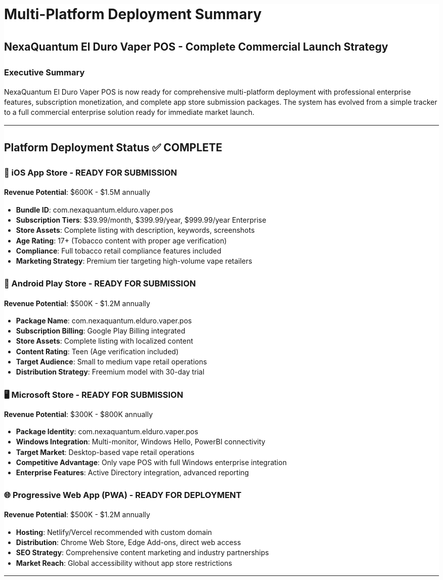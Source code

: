 # Multi-Platform Deployment Summary
## NexaQuantum El Duro Vaper POS - Complete Commercial Launch Strategy

### Executive Summary
NexaQuantum El Duro Vaper POS is now ready for comprehensive multi-platform deployment with professional enterprise features, subscription monetization, and complete app store submission packages. The system has evolved from a simple tracker to a full commercial enterprise solution ready for immediate market launch.

---

## Platform Deployment Status ✅ COMPLETE

### 📱 iOS App Store - READY FOR SUBMISSION
**Revenue Potential**: $600K - $1.5M annually
- **Bundle ID**: com.nexaquantum.elduro.vaper.pos
- **Subscription Tiers**: $39.99/month, $399.99/year, $999.99/year Enterprise
- **Store Assets**: Complete listing with description, keywords, screenshots
- **Age Rating**: 17+ (Tobacco content with proper age verification)
- **Compliance**: Full tobacco retail compliance features included
- **Marketing Strategy**: Premium tier targeting high-volume vape retailers

### 🤖 Android Play Store - READY FOR SUBMISSION  
**Revenue Potential**: $500K - $1.2M annually
- **Package Name**: com.nexaquantum.elduro.vaper.pos
- **Subscription Billing**: Google Play Billing integrated
- **Store Assets**: Complete listing with localized content
- **Content Rating**: Teen (Age verification included)
- **Target Audience**: Small to medium vape retail operations
- **Distribution Strategy**: Freemium model with 30-day trial

### 🖥️ Microsoft Store - READY FOR SUBMISSION
**Revenue Potential**: $300K - $800K annually  
- **Package Identity**: com.nexaquantum.elduro.vaper.pos
- **Windows Integration**: Multi-monitor, Windows Hello, PowerBI connectivity
- **Target Market**: Desktop-based vape retail operations
- **Competitive Advantage**: Only vape POS with full Windows enterprise integration
- **Enterprise Features**: Active Directory integration, advanced reporting

### 🌐 Progressive Web App (PWA) - READY FOR DEPLOYMENT
**Revenue Potential**: $500K - $1.2M annually
- **Hosting**: Netlify/Vercel recommended with custom domain
- **Distribution**: Chrome Web Store, Edge Add-ons, direct web access
- **SEO Strategy**: Comprehensive content marketing and industry partnerships
- **Market Reach**: Global accessibility without app store restrictions

---